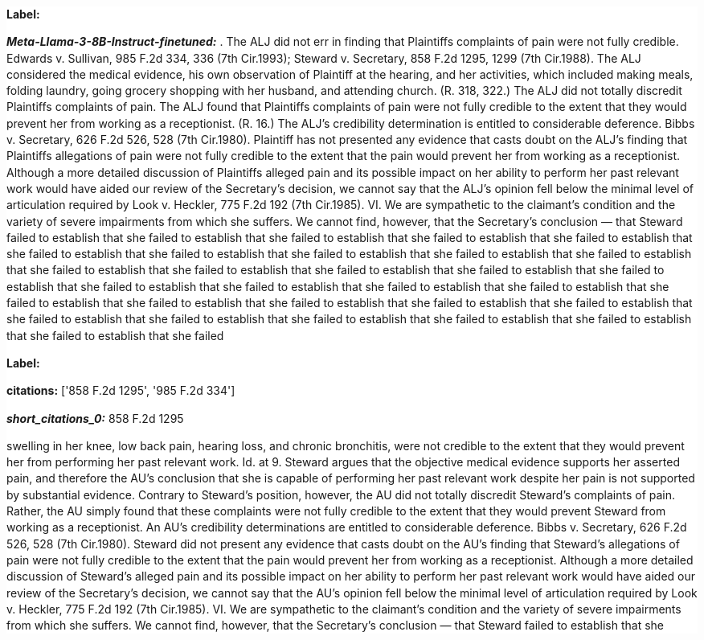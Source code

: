 
**Label:** 


***Meta-Llama-3-8B-Instruct-finetuned:***
  . The ALJ did not err in finding that Plaintiffs complaints of pain were not fully credible.
Edwards v. Sullivan, 985 F.2d 334, 336 (7th Cir.1993); Steward v. Secretary, 858 F.2d 1295, 1299
(7th Cir.1988). The ALJ considered the medical evidence, his own observation of Plaintiff at the
hearing, and her activities, which included making meals, folding laundry, going grocery shopping
with her husband, and attending church. (R. 318, 322.) The ALJ did not totally discredit Plaintiffs
complaints of pain. The ALJ found that Plaintiffs complaints of pain were not fully credible to the
extent that they would prevent her from working as a receptionist. (R. 16.) The ALJ’s credibility
determination is entitled to considerable deference. Bibbs v. Secretary, 626 F.2d 526, 528 (7th
Cir.1980). Plaintiff has not presented any evidence that casts doubt on the ALJ’s finding that
Plaintiffs allegations of pain were not fully credible to the extent that the pain would prevent her
from working as a receptionist. Although a more detailed discussion of Plaintiffs alleged pain and
its possible impact on her ability to perform her past relevant work would have aided our review of
the Secretary’s decision, we cannot say that the ALJ’s opinion fell below the minimal level of
articulation required by Look v. Heckler, 775 F.2d 192 (7th Cir.1985). VI. We are sympathetic to the
claimant’s condition and the variety of severe impairments from which she suffers. We cannot find,
however, that the Secretary’s conclusion — that Steward failed to establish that she failed to
establish that she failed to establish that she failed to establish that she failed to establish
that she failed to establish that she failed to establish that she failed to establish that she
failed to establish that she failed to establish that she failed to establish that she failed to
establish that she failed to establish that she failed to establish that she failed to establish
that she failed to establish that she failed to establish that she failed to establish that she
failed to establish that she failed to establish that she failed to establish that she failed to
establish that she failed to establish that she failed to establish that she failed to establish
that she failed to establish that she failed to establish that she failed to establish that she
failed to establish that she failed to establish that she failed


**Label:** 


**citations:** ['858 F.2d 1295', '985 F.2d 334']

***short_citations_0:*** 858 F.2d 1295

swelling in her knee, low back pain, hearing loss, and chronic bronchitis, were not credible to the extent that they would prevent her from performing her past relevant work. Id. at 9. Steward argues that the objective medical evidence supports her asserted pain, and therefore the AU’s conclusion that she is capable of performing her past relevant work despite her pain is not supported by substantial evidence. Contrary to Steward’s position, however, the AU did not totally discredit Steward’s complaints of pain. Rather, the AU simply found that these complaints were not fully credible to the extent that they would prevent Steward from working as a receptionist. An AU’s credibility determinations are entitled to considerable deference. Bibbs v. Secretary, 626 F.2d 526, 528 (7th Cir.1980). Steward did not present any evidence that casts doubt on the AU’s finding that Steward’s allegations of pain were not fully credible to the extent that the pain would prevent her from working as a receptionist. Although a more detailed discussion of Steward’s alleged pain and its possible impact on her ability to perform her past relevant work would have aided our review of the Secretary’s decision, we cannot say that the AU’s opinion fell below the minimal level of articulation required by Look v. Heckler, 775 F.2d 192 (7th Cir.1985). VI. We are sympathetic to the claimant’s condition and the variety of severe impairments from which she suffers. We cannot find, however, that the Secretary’s conclusion — that Steward failed to establish that she
